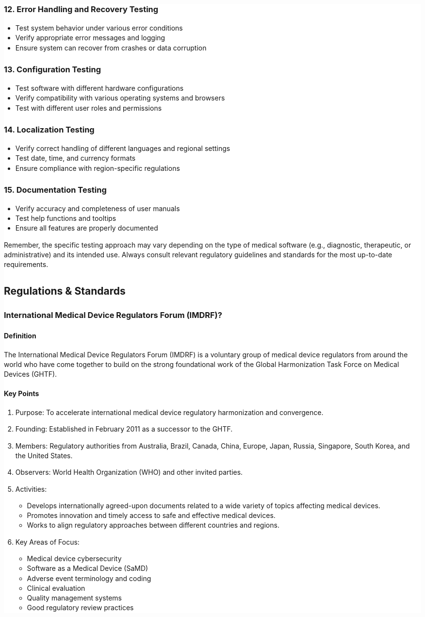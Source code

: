 ### 12. Error Handling and Recovery Testing

- Test system behavior under various error conditions
- Verify appropriate error messages and logging
- Ensure system can recover from crashes or data corruption

### 13. Configuration Testing

- Test software with different hardware configurations
- Verify compatibility with various operating systems and browsers
- Test with different user roles and permissions

### 14. Localization Testing

- Verify correct handling of different languages and regional settings
- Test date, time, and currency formats
- Ensure compliance with region-specific regulations

### 15. Documentation Testing

- Verify accuracy and completeness of user manuals
- Test help functions and tooltips
- Ensure all features are properly documented

Remember, the specific testing approach may vary depending on the type of medical software (e.g., diagnostic, therapeutic, or administrative) and its intended use. Always consult relevant regulatory guidelines and standards for the most up-to-date requirements.

## Regulations & Standards

### International Medical Device Regulators Forum (IMDRF)?
#### Definition
The International Medical Device Regulators Forum (IMDRF) is a voluntary group of medical device regulators from around the world who have come together to build on the strong foundational work of the Global Harmonization Task Force on Medical Devices (GHTF).

#### Key Points
1. Purpose: To accelerate international medical device regulatory harmonization and convergence.

2. Founding: Established in February 2011 as a successor to the GHTF.

3. Members: Regulatory authorities from Australia, Brazil, Canada, China, Europe, Japan, Russia, Singapore, South Korea, and the United States.

4. Observers: World Health Organization (WHO) and other invited parties.

5. Activities:
   - Develops internationally agreed-upon documents related to a wide variety of topics affecting medical devices.
   - Promotes innovation and timely access to safe and effective medical devices.
   - Works to align regulatory approaches between different countries and regions.

6. Key Areas of Focus:
   - Medical device cybersecurity
   - Software as a Medical Device (SaMD)
   - Adverse event terminology and coding
   - Clinical evaluation
   - Quality management systems
   - Good regulatory review practices
